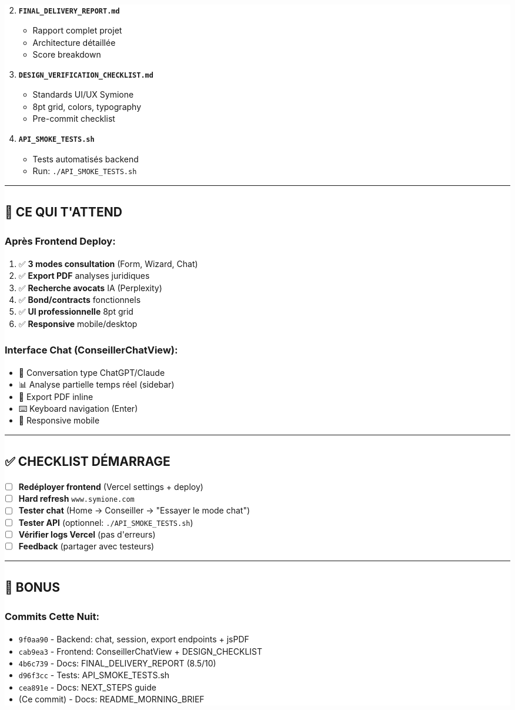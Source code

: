2. **`FINAL_DELIVERY_REPORT.md`**
   - Rapport complet projet
   - Architecture détaillée
   - Score breakdown

3. **`DESIGN_VERIFICATION_CHECKLIST.md`**
   - Standards UI/UX Symione
   - 8pt grid, colors, typography
   - Pre-commit checklist

4. **`API_SMOKE_TESTS.sh`**
   - Tests automatisés backend
   - Run: `./API_SMOKE_TESTS.sh`

---

## 💬 CE QUI T'ATTEND

### Après Frontend Deploy:
1. ✅ **3 modes consultation** (Form, Wizard, Chat)
2. ✅ **Export PDF** analyses juridiques
3. ✅ **Recherche avocats** IA (Perplexity)
4. ✅ **Bond/contracts** fonctionnels
5. ✅ **UI professionnelle** 8pt grid
6. ✅ **Responsive** mobile/desktop

### Interface Chat (ConseillerChatView):
- 💬 Conversation type ChatGPT/Claude
- 📊 Analyse partielle temps réel (sidebar)
- 📄 Export PDF inline
- ⌨️ Keyboard navigation (Enter)
- 📱 Responsive mobile

---

## ✅ CHECKLIST DÉMARRAGE

- [ ] **Redéployer frontend** (Vercel settings + deploy)
- [ ] **Hard refresh** `www.symione.com`
- [ ] **Tester chat** (Home → Conseiller → "Essayer le mode chat")
- [ ] **Tester API** (optionnel: `./API_SMOKE_TESTS.sh`)
- [ ] **Vérifier logs Vercel** (pas d'erreurs)
- [ ] **Feedback** (partager avec testeurs)

---

## 🎁 BONUS

### Commits Cette Nuit:
- `9f0aa90` - Backend: chat, session, export endpoints + jsPDF
- `cab9ea3` - Frontend: ConseillerChatView + DESIGN_CHECKLIST
- `4b6c739` - Docs: FINAL_DELIVERY_REPORT (8.5/10)
- `d96f3cc` - Tests: API_SMOKE_TESTS.sh
- `cea891e` - Docs: NEXT_STEPS guide
- (Ce commit) - Docs: README_MORNING_BRIEF
